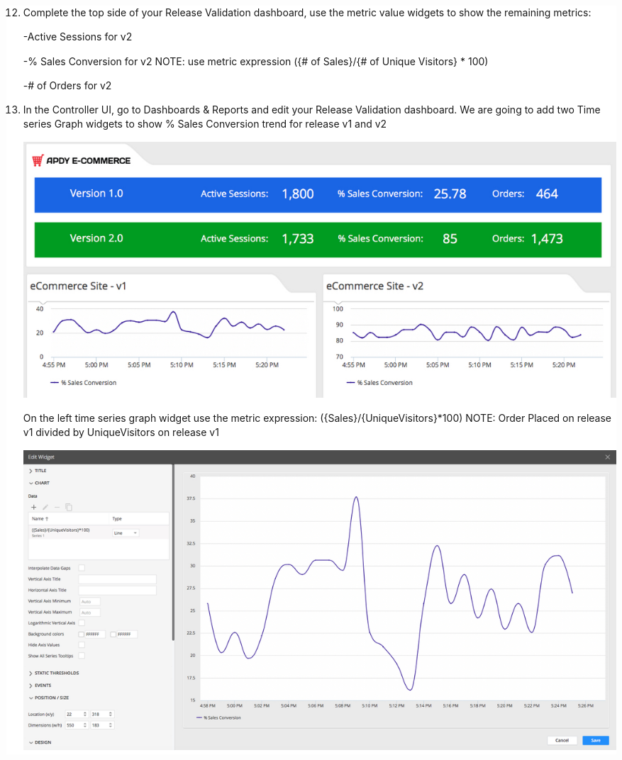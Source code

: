12. Complete the top side of your Release Validation dashboard, use the
    metric value widgets to show the remaining metrics:
    
    -Active Sessions for v2
    
    -% Sales Conversion for v2
    NOTE: use metric expression ({# of Sales}/{# of Unique
    Visitors} * 100)
    
    -# of Orders for v2

13. In the Controller UI, go to Dashboards & Reports and edit your
    Release Validation dashboard. We are going to add two Time
    series Graph widgets to show % Sales Conversion trend for release v1
    and v2
    
    ![](.//media/image25.jpeg)
    
    On the left time series graph widget use the metric
    expression: ({Sales}/{UniqueVisitors}*100)
    NOTE: Order Placed on release v1 divided by UniqueVisitors on
    release v1
    
    
    ![](.//media/image26.jpeg)
    